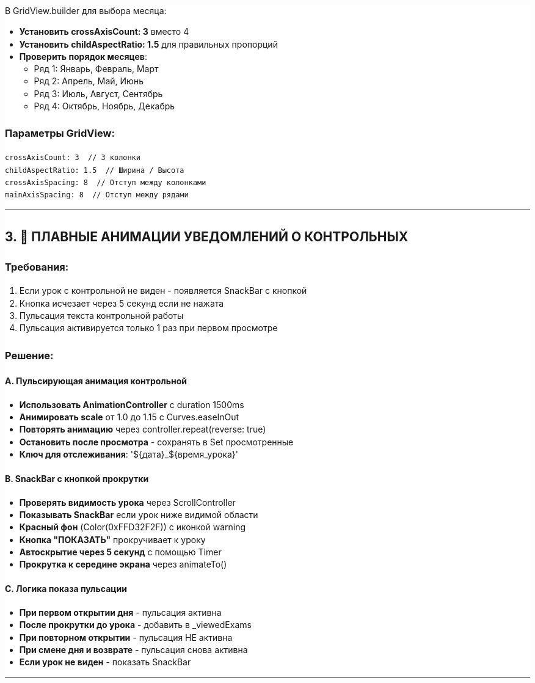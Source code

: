 В GridView.builder для выбора месяца:
- **Установить crossAxisCount: 3** вместо 4
- **Установить childAspectRatio: 1.5** для правильных пропорций
- **Проверить порядок месяцев**: 
  - Ряд 1: Январь, Февраль, Март
  - Ряд 2: Апрель, Май, Июнь
  - Ряд 3: Июль, Август, Сентябрь
  - Ряд 4: Октябрь, Ноябрь, Декабрь

### Параметры GridView:
```
crossAxisCount: 3  // 3 колонки
childAspectRatio: 1.5  // Ширина / Высота
crossAxisSpacing: 8  // Отступ между колонками
mainAxisSpacing: 8  // Отступ между рядами
```

---

## 3. 💓 ПЛАВНЫЕ АНИМАЦИИ УВЕДОМЛЕНИЙ О КОНТРОЛЬНЫХ

### Требования:
1. Если урок с контрольной не виден - появляется SnackBar с кнопкой
2. Кнопка исчезает через 5 секунд если не нажата
3. Пульсация текста контрольной работы
4. Пульсация активируется только 1 раз при первом просмотре

### Решение:

#### A. Пульсирующая анимация контрольной
- **Использовать AnimationController** с duration 1500ms
- **Анимировать scale** от 1.0 до 1.15 с Curves.easeInOut
- **Повторять анимацию** через controller.repeat(reverse: true)
- **Остановить после просмотра** - сохранять в Set<String> просмотренные
- **Ключ для отслеживания**: '${дата}_${время_урока}'

#### B. SnackBar с кнопкой прокрутки
- **Проверять видимость урока** через ScrollController
- **Показывать SnackBar** если урок ниже видимой области
- **Красный фон** (Color(0xFFD32F2F)) с иконкой warning
- **Кнопка "ПОКАЗАТЬ"** прокручивает к уроку
- **Автоскрытие через 5 секунд** с помощью Timer
- **Прокрутка к середине экрана** через animateTo()

#### C. Логика показа пульсации
- **При первом открытии дня** - пульсация активна
- **После прокрутки до урока** - добавить в _viewedExams
- **При повторном открытии** - пульсация НЕ активна
- **При смене дня и возврате** - пульсация снова активна
- **Если урок не виден** - показать SnackBar

---